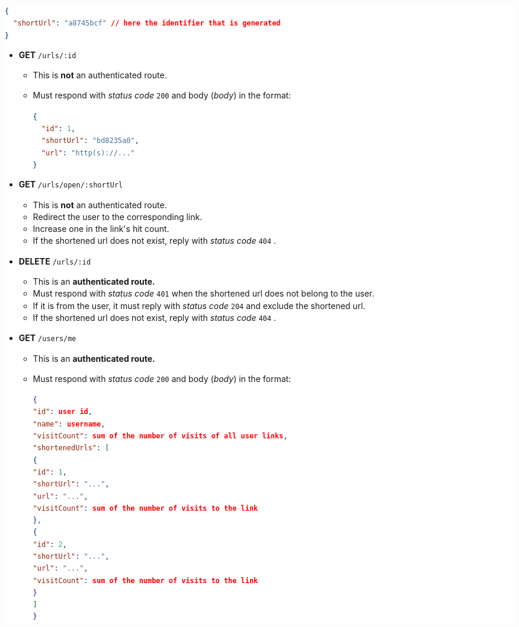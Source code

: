 ```json
{
  "shortUrl": "a8745bcf" // here the identifier that is generated
}
```

- **GET** `/urls/:id`

  - This is **not** an authenticated route.
  - Must respond with _status code_ `200` and body (_body_) in the format:

    ```json
    {
      "id": 1,
      "shortUrl": "bd8235a0",
      "url": "http(s)://..."
    }
    ```

- **GET** `/urls/open/:shortUrl`
  - This is **not** an authenticated route.
  - Redirect the user to the corresponding link.
  - Increase one in the link's hit count.
  - If the shortened url does not exist, reply with _status code_ `404` .
- **DELETE** `/urls/:id`
  - This is an **authenticated route.**
  - Must respond with _status code_ `401` when the shortened url does not belong to the user.
  - If it is from the user, it must reply with _status code_ `204` and exclude the shortened url.
  - If the shortened url does not exist, reply with _status code_ `404` .
- **GET** `/users/me`

  - This is an **authenticated route.**
  - Must respond with _status code_ `200` and body (_body_) in the format:

    ```json
    {
    "id": user id,
    "name": username,
    "visitCount": sum of the number of visits of all user links,
    "shortenedUrls": [
    {
    "id": 1,
    "shortUrl": "...",
    "url": "...",
    "visitCount": sum of the number of visits to the link
    },
    {
    "id": 2,
    "shortUrl": "...",
    "url": "...",
    "visitCount": sum of the number of visits to the link
    }
    ]
    }
    ```
